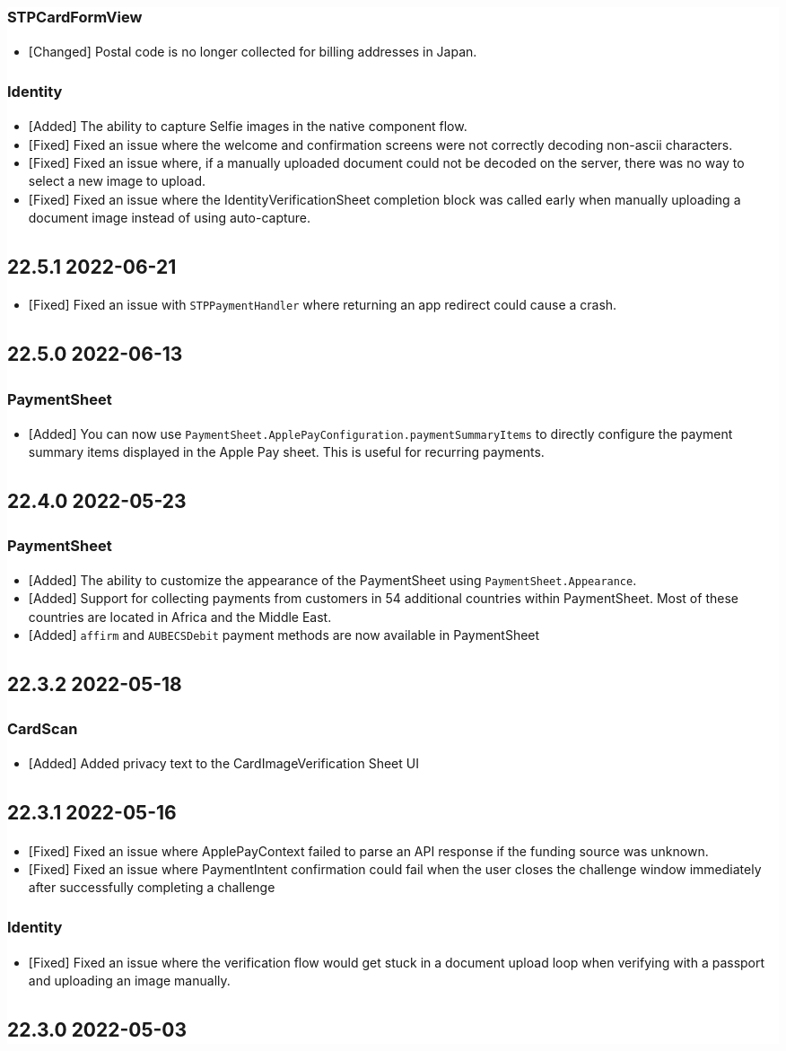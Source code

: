 ### STPCardFormView
* [Changed] Postal code is no longer collected for billing addresses in Japan.

### Identity
* [Added] The ability to capture Selfie images in the native component flow.
* [Fixed] Fixed an issue where the welcome and confirmation screens were not correctly decoding non-ascii characters.
* [Fixed] Fixed an issue where, if a manually uploaded document could not be decoded on the server, there was no way to select a new image to upload.
* [Fixed] Fixed an issue where the IdentityVerificationSheet completion block was called early when manually uploading a document image instead of using auto-capture.

## 22.5.1 2022-06-21
* [Fixed] Fixed an issue with `STPPaymentHandler` where returning an app redirect could cause a crash.

## 22.5.0 2022-06-13
### PaymentSheet
* [Added] You can now use `PaymentSheet.ApplePayConfiguration.paymentSummaryItems` to directly configure the payment summary items displayed in the Apple Pay sheet. This is useful for recurring payments.

## 22.4.0 2022-05-23
### PaymentSheet
* [Added] The ability to customize the appearance of the PaymentSheet using `PaymentSheet.Appearance`.
* [Added] Support for collecting payments from customers in 54 additional countries within PaymentSheet. Most of these countries are located in Africa and the Middle East.
* [Added] `affirm` and `AUBECSDebit` payment methods are now available in PaymentSheet

## 22.3.2 2022-05-18
### CardScan
* [Added] Added privacy text to the CardImageVerification Sheet UI

## 22.3.1 2022-05-16
* [Fixed] Fixed an issue where ApplePayContext failed to parse an API response if the funding source was unknown.
* [Fixed] Fixed an issue where PaymentIntent confirmation could fail when the user closes the challenge window immediately after successfully completing a challenge

### Identity
* [Fixed] Fixed an issue where the verification flow would get stuck in a document upload loop when verifying with a passport and uploading an image manually.

## 22.3.0 2022-05-03
